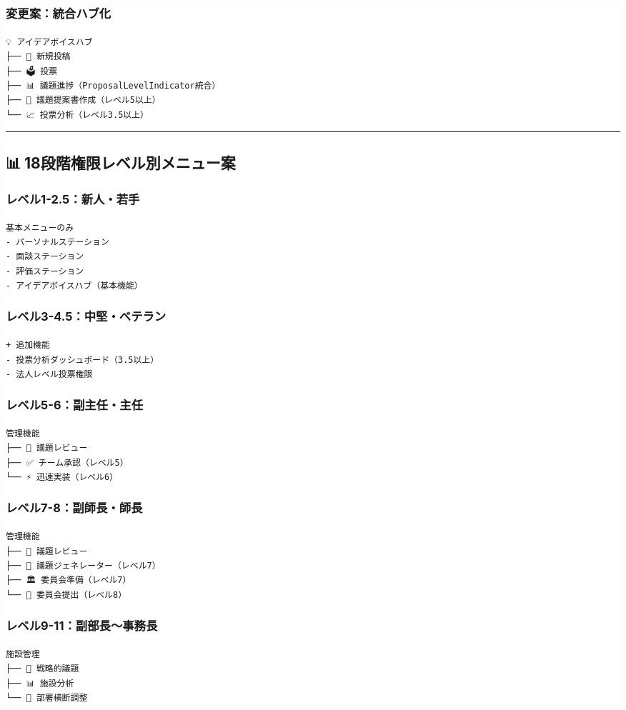 ### 変更案：統合ハブ化
```
💡 アイデアボイスハブ
├── 📝 新規投稿
├── 🗳️ 投票
├── 📊 議題進捗（ProposalLevelIndicator統合）
├── 📄 議題提案書作成（レベル5以上）
└── 📈 投票分析（レベル3.5以上）
```

---

## 📊 18段階権限レベル別メニュー案

### レベル1-2.5：新人・若手
```
基本メニューのみ
- パーソナルステーション
- 面談ステーション
- 評価ステーション
- アイデアボイスハブ（基本機能）
```

### レベル3-4.5：中堅・ベテラン
```
+ 追加機能
- 投票分析ダッシュボード（3.5以上）
- 法人レベル投票権限
```

### レベル5-6：副主任・主任
```
管理機能
├── 📝 議題レビュー
├── ✅ チーム承認（レベル5）
└── ⚡ 迅速実装（レベル6）
```

### レベル7-8：副師長・師長
```
管理機能
├── 📝 議題レビュー
├── 🔧 議題ジェネレーター（レベル7）
├── 🏛️ 委員会準備（レベル7）
└── 🌉 委員会提出（レベル8）
```

### レベル9-11：副部長～事務長
```
施設管理
├── 🎯 戦略的議題
├── 📊 施設分析
└── 🔄 部署横断調整
```
